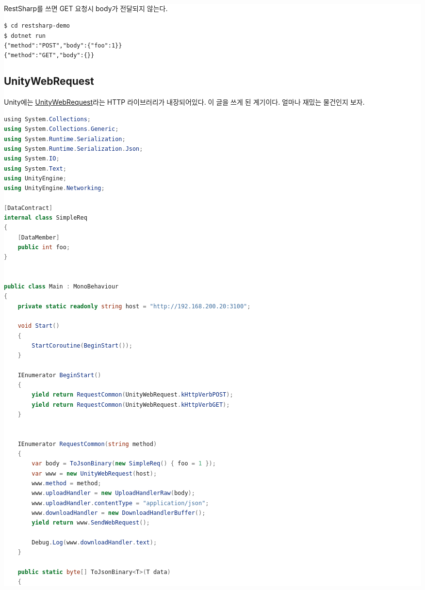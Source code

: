 RestSharp를 쓰면 GET 요청시 body가 전달되지 않는다.

```txt
$ cd restsharp-demo
$ dotnet run
{"method":"POST","body":{"foo":1}}
{"method":"GET","body":{}}
```

## UnityWebRequest

Unity에는 [UnityWebRequest](https://docs.unity3d.com/ScriptReference/Networking.UnityWebRequest.html)라는 HTTP 라이브러리가 내장되어있다.
이 글을 쓰게 된 계기이다.
얼마나 재밌는 물건인지 보자.

```csharp
﻿using System.Collections;
using System.Collections.Generic;
using System.Runtime.Serialization;
using System.Runtime.Serialization.Json;
using System.IO;
using System.Text;
using UnityEngine;
using UnityEngine.Networking;

[DataContract]
internal class SimpleReq
{
    [DataMember]
    public int foo;
}


public class Main : MonoBehaviour
{
    private static readonly string host = "http://192.168.200.20:3100";

    void Start()
    {
        StartCoroutine(BeginStart());
    }

    IEnumerator BeginStart()
    {
        yield return RequestCommon(UnityWebRequest.kHttpVerbPOST);
        yield return RequestCommon(UnityWebRequest.kHttpVerbGET);
    }


    IEnumerator RequestCommon(string method)
    {
        var body = ToJsonBinary(new SimpleReq() { foo = 1 });
        var www = new UnityWebRequest(host);
        www.method = method;
        www.uploadHandler = new UploadHandlerRaw(body);
        www.uploadHandler.contentType = "application/json";
        www.downloadHandler = new DownloadHandlerBuffer();
        yield return www.SendWebRequest();

        Debug.Log(www.downloadHandler.text);
    }

    public static byte[] ToJsonBinary<T>(T data)
    {
```